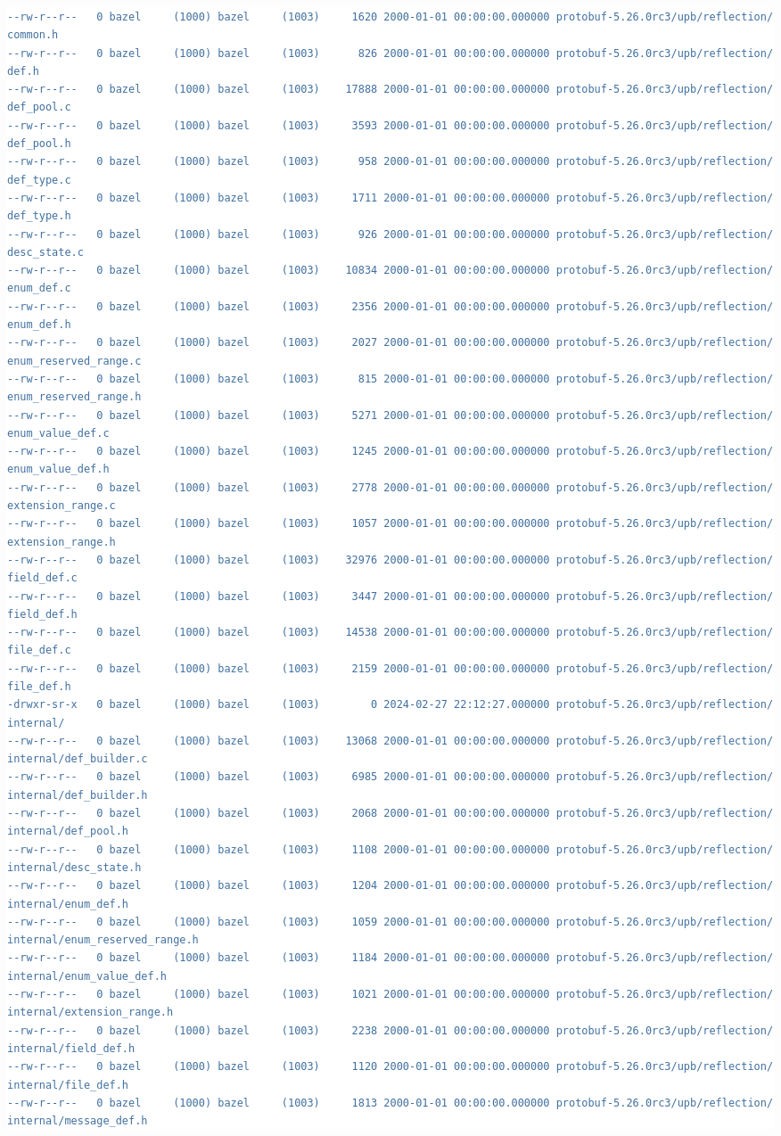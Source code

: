 ```diff
--rw-r--r--   0 bazel     (1000) bazel     (1003)     1620 2000-01-01 00:00:00.000000 protobuf-5.26.0rc3/upb/reflection/common.h
--rw-r--r--   0 bazel     (1000) bazel     (1003)      826 2000-01-01 00:00:00.000000 protobuf-5.26.0rc3/upb/reflection/def.h
--rw-r--r--   0 bazel     (1000) bazel     (1003)    17888 2000-01-01 00:00:00.000000 protobuf-5.26.0rc3/upb/reflection/def_pool.c
--rw-r--r--   0 bazel     (1000) bazel     (1003)     3593 2000-01-01 00:00:00.000000 protobuf-5.26.0rc3/upb/reflection/def_pool.h
--rw-r--r--   0 bazel     (1000) bazel     (1003)      958 2000-01-01 00:00:00.000000 protobuf-5.26.0rc3/upb/reflection/def_type.c
--rw-r--r--   0 bazel     (1000) bazel     (1003)     1711 2000-01-01 00:00:00.000000 protobuf-5.26.0rc3/upb/reflection/def_type.h
--rw-r--r--   0 bazel     (1000) bazel     (1003)      926 2000-01-01 00:00:00.000000 protobuf-5.26.0rc3/upb/reflection/desc_state.c
--rw-r--r--   0 bazel     (1000) bazel     (1003)    10834 2000-01-01 00:00:00.000000 protobuf-5.26.0rc3/upb/reflection/enum_def.c
--rw-r--r--   0 bazel     (1000) bazel     (1003)     2356 2000-01-01 00:00:00.000000 protobuf-5.26.0rc3/upb/reflection/enum_def.h
--rw-r--r--   0 bazel     (1000) bazel     (1003)     2027 2000-01-01 00:00:00.000000 protobuf-5.26.0rc3/upb/reflection/enum_reserved_range.c
--rw-r--r--   0 bazel     (1000) bazel     (1003)      815 2000-01-01 00:00:00.000000 protobuf-5.26.0rc3/upb/reflection/enum_reserved_range.h
--rw-r--r--   0 bazel     (1000) bazel     (1003)     5271 2000-01-01 00:00:00.000000 protobuf-5.26.0rc3/upb/reflection/enum_value_def.c
--rw-r--r--   0 bazel     (1000) bazel     (1003)     1245 2000-01-01 00:00:00.000000 protobuf-5.26.0rc3/upb/reflection/enum_value_def.h
--rw-r--r--   0 bazel     (1000) bazel     (1003)     2778 2000-01-01 00:00:00.000000 protobuf-5.26.0rc3/upb/reflection/extension_range.c
--rw-r--r--   0 bazel     (1000) bazel     (1003)     1057 2000-01-01 00:00:00.000000 protobuf-5.26.0rc3/upb/reflection/extension_range.h
--rw-r--r--   0 bazel     (1000) bazel     (1003)    32976 2000-01-01 00:00:00.000000 protobuf-5.26.0rc3/upb/reflection/field_def.c
--rw-r--r--   0 bazel     (1000) bazel     (1003)     3447 2000-01-01 00:00:00.000000 protobuf-5.26.0rc3/upb/reflection/field_def.h
--rw-r--r--   0 bazel     (1000) bazel     (1003)    14538 2000-01-01 00:00:00.000000 protobuf-5.26.0rc3/upb/reflection/file_def.c
--rw-r--r--   0 bazel     (1000) bazel     (1003)     2159 2000-01-01 00:00:00.000000 protobuf-5.26.0rc3/upb/reflection/file_def.h
-drwxr-sr-x   0 bazel     (1000) bazel     (1003)        0 2024-02-27 22:12:27.000000 protobuf-5.26.0rc3/upb/reflection/internal/
--rw-r--r--   0 bazel     (1000) bazel     (1003)    13068 2000-01-01 00:00:00.000000 protobuf-5.26.0rc3/upb/reflection/internal/def_builder.c
--rw-r--r--   0 bazel     (1000) bazel     (1003)     6985 2000-01-01 00:00:00.000000 protobuf-5.26.0rc3/upb/reflection/internal/def_builder.h
--rw-r--r--   0 bazel     (1000) bazel     (1003)     2068 2000-01-01 00:00:00.000000 protobuf-5.26.0rc3/upb/reflection/internal/def_pool.h
--rw-r--r--   0 bazel     (1000) bazel     (1003)     1108 2000-01-01 00:00:00.000000 protobuf-5.26.0rc3/upb/reflection/internal/desc_state.h
--rw-r--r--   0 bazel     (1000) bazel     (1003)     1204 2000-01-01 00:00:00.000000 protobuf-5.26.0rc3/upb/reflection/internal/enum_def.h
--rw-r--r--   0 bazel     (1000) bazel     (1003)     1059 2000-01-01 00:00:00.000000 protobuf-5.26.0rc3/upb/reflection/internal/enum_reserved_range.h
--rw-r--r--   0 bazel     (1000) bazel     (1003)     1184 2000-01-01 00:00:00.000000 protobuf-5.26.0rc3/upb/reflection/internal/enum_value_def.h
--rw-r--r--   0 bazel     (1000) bazel     (1003)     1021 2000-01-01 00:00:00.000000 protobuf-5.26.0rc3/upb/reflection/internal/extension_range.h
--rw-r--r--   0 bazel     (1000) bazel     (1003)     2238 2000-01-01 00:00:00.000000 protobuf-5.26.0rc3/upb/reflection/internal/field_def.h
--rw-r--r--   0 bazel     (1000) bazel     (1003)     1120 2000-01-01 00:00:00.000000 protobuf-5.26.0rc3/upb/reflection/internal/file_def.h
--rw-r--r--   0 bazel     (1000) bazel     (1003)     1813 2000-01-01 00:00:00.000000 protobuf-5.26.0rc3/upb/reflection/internal/message_def.h
```